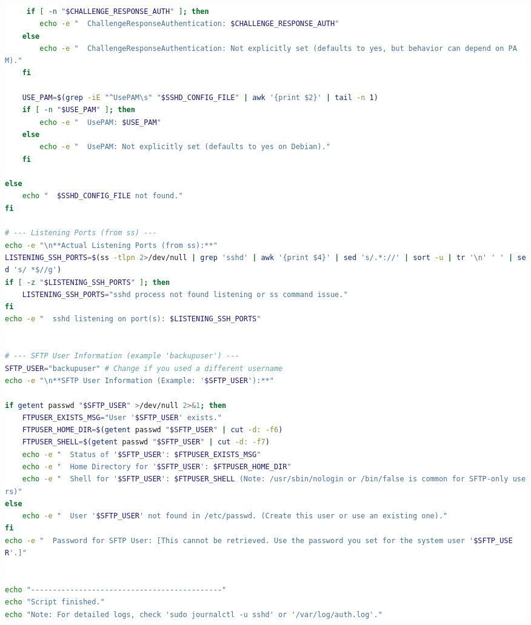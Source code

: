 ```bash
     if [ -n "$CHALLENGE_RESPONSE_AUTH" ]; then
        echo -e "  ChallengeResponseAuthentication: $CHALLENGE_RESPONSE_AUTH"
    else
        echo -e "  ChallengeResponseAuthentication: Not explicitly set (defaults to yes, but behavior can depend on PAM)."
    fi

    USE_PAM=$(grep -iE "^UsePAM\s" "$SSHD_CONFIG_FILE" | awk '{print $2}' | tail -n 1)
    if [ -n "$USE_PAM" ]; then
        echo -e "  UsePAM: $USE_PAM"
    else
        echo -e "  UsePAM: Not explicitly set (defaults to yes on Debian)."
    fi

else
    echo "  $SSHD_CONFIG_FILE not found."
fi

# --- Listening Ports (from ss) ---
echo -e "\n**Actual Listening Ports (from ss):**"
LISTENING_SSH_PORTS=$(ss -tlpn 2>/dev/null | grep 'sshd' | awk '{print $4}' | sed 's/.*://' | sort -u | tr '\n' ' ' | sed 's/ *$//g')
if [ -z "$LISTENING_SSH_PORTS" ]; then
    LISTENING_SSH_PORTS="sshd process not found listening or ss command issue."
fi
echo -e "  sshd listening on port(s): $LISTENING_SSH_PORTS"


# --- SFTP User Information (example 'backupuser') ---
SFTP_USER="backupuser" # Change if you used a different username
echo -e "\n**SFTP User Information (Example: '$SFTP_USER'):**"

if getent passwd "$SFTP_USER" >/dev/null 2>&1; then
    FTPUSER_EXISTS_MSG="User '$SFTP_USER' exists."
    FTPUSER_HOME_DIR=$(getent passwd "$SFTP_USER" | cut -d: -f6)
    FTPUSER_SHELL=$(getent passwd "$SFTP_USER" | cut -d: -f7)
    echo -e "  Status of '$SFTP_USER': $FTPUSER_EXISTS_MSG"
    echo -e "  Home Directory for '$SFTP_USER': $FTPUSER_HOME_DIR"
    echo -e "  Shell for '$SFTP_USER': $FTPUSER_SHELL (Note: /usr/sbin/nologin or /bin/false is common for SFTP-only users)"
else
    echo -e "  User '$SFTP_USER' not found in /etc/passwd. (Create this user or use an existing one)."
fi
echo -e "  Password for SFTP User: [This cannot be retrieved. Use the password you set for the system user '$SFTP_USER'.]"


echo "--------------------------------------------"
echo "Script finished."
echo "Note: For detailed logs, check 'sudo journalctl -u sshd' or '/var/log/auth.log'."
```
